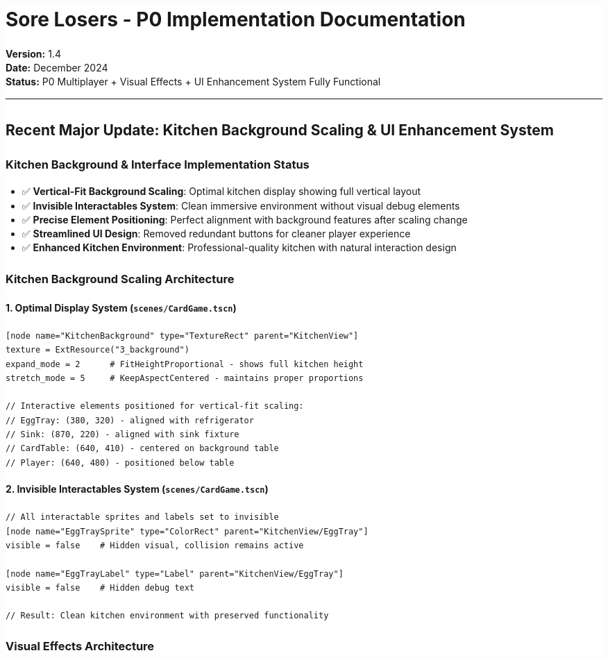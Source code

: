 # Sore Losers - P0 Implementation Documentation

**Version:** 1.4  
**Date:** December 2024  
**Status:** P0 Multiplayer + Visual Effects + UI Enhancement System Fully Functional

---

## Recent Major Update: Kitchen Background Scaling & UI Enhancement System

### Kitchen Background & Interface Implementation Status
- ✅ **Vertical-Fit Background Scaling**: Optimal kitchen display showing full vertical layout
- ✅ **Invisible Interactables System**: Clean immersive environment without visual debug elements  
- ✅ **Precise Element Positioning**: Perfect alignment with background features after scaling change
- ✅ **Streamlined UI Design**: Removed redundant buttons for cleaner player experience
- ✅ **Enhanced Kitchen Environment**: Professional-quality kitchen with natural interaction design

### Kitchen Background Scaling Architecture

#### 1. Optimal Display System (`scenes/CardGame.tscn`)
```gdscript
[node name="KitchenBackground" type="TextureRect" parent="KitchenView"]
texture = ExtResource("3_background")
expand_mode = 2      # FitHeightProportional - shows full kitchen height
stretch_mode = 5     # KeepAspectCentered - maintains proper proportions

// Interactive elements positioned for vertical-fit scaling:
// EggTray: (380, 320) - aligned with refrigerator
// Sink: (870, 220) - aligned with sink fixture  
// CardTable: (640, 410) - centered on background table
// Player: (640, 480) - positioned below table
```

#### 2. Invisible Interactables System (`scenes/CardGame.tscn`)
```gdscript
// All interactable sprites and labels set to invisible
[node name="EggTraySprite" type="ColorRect" parent="KitchenView/EggTray"]
visible = false    # Hidden visual, collision remains active

[node name="EggTrayLabel" type="Label" parent="KitchenView/EggTray"]  
visible = false    # Hidden debug text

// Result: Clean kitchen environment with preserved functionality
```

### Visual Effects Architecture
